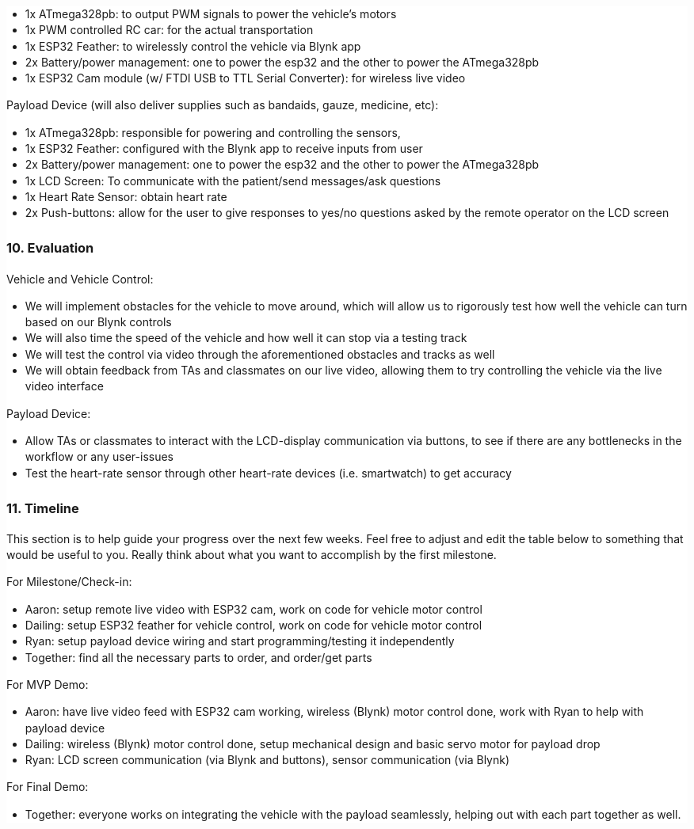 * 1x ATmega328pb: to output PWM signals to power the vehicle’s motors
* 1x PWM controlled RC car: for the actual transportation
* 1x ESP32 Feather: to wirelessly control the vehicle via Blynk app
* 2x Battery/power management: one to power the esp32 and the other to power the ATmega328pb
* 1x ESP32 Cam module (w/ FTDI USB to TTL Serial Converter): for wireless live video

Payload Device (will also deliver supplies such as bandaids, gauze, medicine, etc):

* 1x ATmega328pb: responsible for powering and controlling the sensors, 
* 1x ESP32 Feather: configured with the Blynk app to receive inputs from user
* 2x Battery/power management: one to power the esp32 and the other to power the ATmega328pb
* 1x LCD Screen: To communicate with the patient/send messages/ask questions
* 1x Heart Rate Sensor: obtain heart rate
* 2x Push-buttons: allow for the user to give responses to yes/no questions asked by the remote operator on the LCD screen


### 10. Evaluation

Vehicle and Vehicle Control:

* We will implement obstacles for the vehicle to move around, which will allow us to rigorously test how well the vehicle can turn based on our Blynk controls
* We will also time the speed of the vehicle and how well it can stop via a testing track
* We will test the control via video through the aforementioned obstacles and tracks as well
* We will obtain feedback from TAs and classmates on our live video, allowing them to try controlling the vehicle via the live video interface

Payload Device:

* Allow TAs or classmates to interact with the LCD-display communication via buttons, to see if there are any bottlenecks in the workflow or any user-issues
* Test the heart-rate sensor through other heart-rate devices (i.e. smartwatch) to get accuracy

### 11. Timeline

This section is to help guide your progress over the next few weeks. Feel free to adjust and edit the table below to something that would be useful to you. Really think about what you want to accomplish by the first milestone.

For Milestone/Check-in:

* Aaron: setup remote live video with ESP32 cam, work on code for vehicle motor control
* Dailing: setup ESP32 feather for vehicle control, work on code for vehicle motor control
* Ryan: setup payload device wiring and start programming/testing it independently
* Together: find all the necessary parts to order, and order/get parts

For MVP Demo:

* Aaron: have live video feed with ESP32 cam working, wireless (Blynk) motor control done, work with Ryan to help with payload device
* Dailing: wireless (Blynk) motor control done, setup mechanical design and basic servo motor for payload drop 
* Ryan: LCD screen communication (via Blynk and buttons), sensor communication (via Blynk)

For Final Demo:

* Together: everyone works on integrating the vehicle with the payload seamlessly, helping out with each part together as well.
